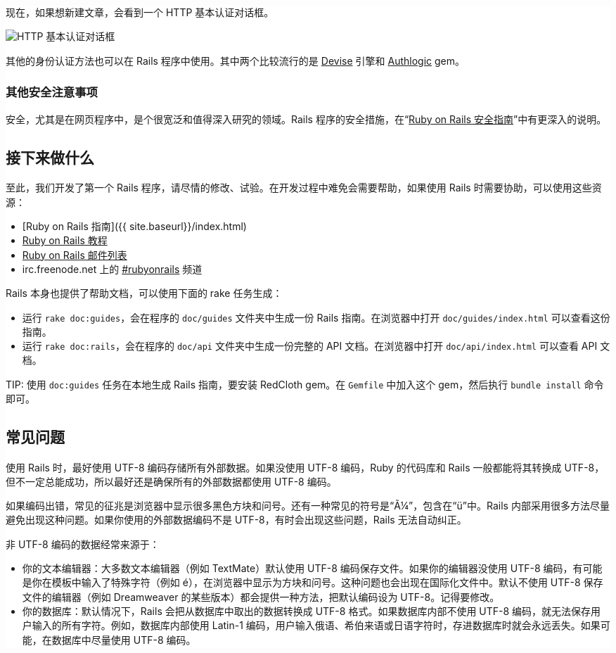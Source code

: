 现在，如果想新建文章，会看到一个 HTTP 基本认证对话框。

![HTTP 基本认证对话框](images/getting_started/challenge.png)

其他的身份认证方法也可以在 Rails 程序中使用。其中两个比较流行的是 [Devise](https://github.com/plataformatec/devise) 引擎和 [Authlogic](https://github.com/binarylogic/authlogic) gem。

### 其他安全注意事项

安全，尤其是在网页程序中，是个很宽泛和值得深入研究的领域。Rails 程序的安全措施，在“[Ruby on Rails 安全指南](/security.html)”中有更深入的说明。

接下来做什么
-----------

至此，我们开发了第一个 Rails 程序，请尽情的修改、试验。在开发过程中难免会需要帮助，如果使用 Rails 时需要协助，可以使用这些资源：

* [Ruby on Rails 指南]({{ site.baseurl}}/index.html)
* [Ruby on Rails 教程](http://railstutorial-china.org/)
* [Ruby on Rails 邮件列表](http://groups.google.com/group/rubyonrails-talk)
* irc.freenode.net 上的 [#rubyonrails](irc://irc.freenode.net/#rubyonrails) 频道

Rails 本身也提供了帮助文档，可以使用下面的 rake 任务生成：

* 运行 `rake doc:guides`，会在程序的 `doc/guides` 文件夹中生成一份 Rails 指南。在浏览器中打开 `doc/guides/index.html` 可以查看这份指南。
* 运行 `rake doc:rails`，会在程序的 `doc/api` 文件夹中生成一份完整的 API 文档。在浏览器中打开 `doc/api/index.html` 可以查看 API 文档。

TIP: 使用 `doc:guides` 任务在本地生成 Rails 指南，要安装 RedCloth gem。在 `Gemfile` 中加入这个 gem，然后执行 `bundle install` 命令即可。

常见问题
-------

使用 Rails 时，最好使用 UTF-8 编码存储所有外部数据。如果没使用 UTF-8 编码，Ruby 的代码库和 Rails 一般都能将其转换成 UTF-8，但不一定总能成功，所以最好还是确保所有的外部数据都使用 UTF-8 编码。

如果编码出错，常见的征兆是浏览器中显示很多黑色方块和问号。还有一种常见的符号是“Ã¼”，包含在“ü”中。Rails 内部采用很多方法尽量避免出现这种问题。如果你使用的外部数据编码不是 UTF-8，有时会出现这些问题，Rails 无法自动纠正。

非 UTF-8 编码的数据经常来源于：

* 你的文本编辑器：大多数文本编辑器（例如 TextMate）默认使用 UTF-8 编码保存文件。如果你的编辑器没使用 UTF-8 编码，有可能是你在模板中输入了特殊字符（例如 é），在浏览器中显示为方块和问号。这种问题也会出现在国际化文件中。默认不使用 UTF-8 保存文件的编辑器（例如 Dreamweaver 的某些版本）都会提供一种方法，把默认编码设为 UTF-8。记得要修改。
* 你的数据库：默认情况下，Rails 会把从数据库中取出的数据转换成 UTF-8 格式。如果数据库内部不使用 UTF-8 编码，就无法保存用户输入的所有字符。例如，数据库内部使用 Latin-1 编码，用户输入俄语、希伯来语或日语字符时，存进数据库时就会永远丢失。如果可能，在数据库中尽量使用 UTF-8 编码。
